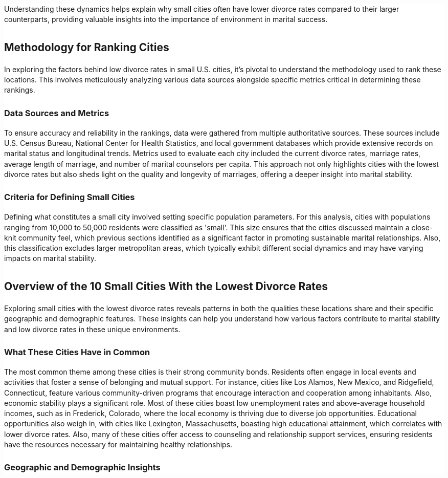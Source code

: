 Understanding these dynamics helps explain why small cities often have lower divorce rates compared to their larger counterparts, providing valuable insights into the importance of environment in marital success.

Methodology for Ranking Cities
------------------------------

In exploring the factors behind low divorce rates in small U.S. cities, it’s pivotal to understand the methodology used to rank these locations. This involves meticulously analyzing various data sources alongside specific metrics critical in determining these rankings.

### Data Sources and Metrics

To ensure accuracy and reliability in the rankings, data were gathered from multiple authoritative sources. These sources include U.S. Census Bureau, National Center for Health Statistics, and local government databases which provide extensive records on marital status and longitudinal trends. Metrics used to evaluate each city included the current divorce rates, marriage rates, average length of marriage, and number of marital counselors per capita. This approach not only highlights cities with the lowest divorce rates but also sheds light on the quality and longevity of marriages, offering a deeper insight into marital stability.

### Criteria for Defining Small Cities

Defining what constitutes a small city involved setting specific population parameters. For this analysis, cities with populations ranging from 10,000 to 50,000 residents were classified as 'small'. This size ensures that the cities discussed maintain a close-knit community feel, which previous sections identified as a significant factor in promoting sustainable marital relationships. Also, this classification excludes larger metropolitan areas, which typically exhibit different social dynamics and may have varying impacts on marital stability.

Overview of the 10 Small Cities With the Lowest Divorce Rates
-------------------------------------------------------------

Exploring small cities with the lowest divorce rates reveals patterns in both the qualities these locations share and their specific geographic and demographic features. These insights can help you understand how various factors contribute to marital stability and low divorce rates in these unique environments.

### What These Cities Have in Common

The most common theme among these cities is their strong community bonds. Residents often engage in local events and activities that foster a sense of belonging and mutual support. For instance, cities like Los Alamos, New Mexico, and Ridgefield, Connecticut, feature various community-driven programs that encourage interaction and cooperation among inhabitants. Also, economic stability plays a significant role. Most of these cities boast low unemployment rates and above-average household incomes, such as in Frederick, Colorado, where the local economy is thriving due to diverse job opportunities. Educational opportunities also weigh in, with cities like Lexington, Massachusetts, boasting high educational attainment, which correlates with lower divorce rates. Also, many of these cities offer access to counseling and relationship support services, ensuring residents have the resources necessary for maintaining healthy relationships.

### Geographic and Demographic Insights
